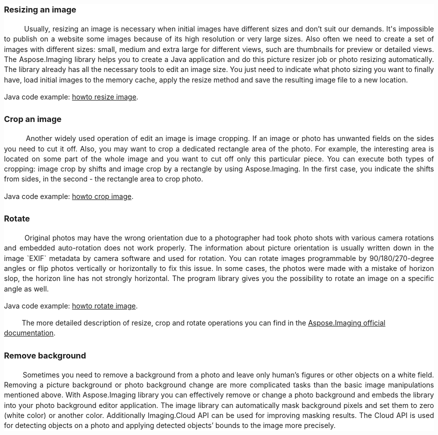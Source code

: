 ### Resizing an image

<p align='justify'>
&nbsp;&nbsp;&nbsp;&nbsp;&nbsp;&nbsp;&nbsp;&nbsp;
Usually, resizing an image is necessary when initial images have different sizes and don’t suit our demands. It's impossible to publish on a website some images because of its high resolution or very large sizes. Also often we need to create a set of images with different sizes: small, medium and extra large for different views, such are thumbnails for preview or detailed views. The Aspose.Imaging library helps you to create a Java application and do this picture resizer job or photo resizing automatically. The library already has all the necessary tools to edit an image size. You just need to indicate what photo sizing you want to finally have, load initial images to the memory cache, apply the resize method and save the resulting image file to a new location.
</p>

Java code example: [howto resize image](resize-image).


### Crop an image

<p align='justify'>
&nbsp;&nbsp;&nbsp;&nbsp;&nbsp;&nbsp;&nbsp;&nbsp;
Another widely used operation of edit an image is image cropping. If an image or photo has unwanted fields on the sides you need to cut it off. Also, you may want to crop a dedicated rectangle area of the photo. For example, the interesting area is located on some part of the whole image and you want to cut off only this particular piece. You can execute both types of cropping: image crop by shifts and image crop by a rectangle by using Aspose.Imaging. In the first case, you indicate the shifts from sides, in the second - the rectangle area to crop photo.
</p>

Java code example: [howto crop image](crop-image).


### Rotate

<p align='justify'>
&nbsp;&nbsp;&nbsp;&nbsp;&nbsp;&nbsp;&nbsp;&nbsp;
Original photos may have the wrong orientation due to a photographer had took photo shots with various camera rotations and embedded auto-rotation does not work properly. The information about picture orientation is usually written down in the image `EXIF` metadata by camera software and used for rotation. You can rotate images programmable by 90/180/270-degree angles or flip photos vertically or horizontally to fix this issue. In some cases, the photos were made with a mistake of horizon slop, the horizon line has not strongly horizontal. The program library gives you the possibility to rotate an image on a specific angle as well.
</p>

Java code example: [howto rotate image](rotate-image).

&nbsp;&nbsp;&nbsp;&nbsp;&nbsp;&nbsp;&nbsp;&nbsp;
The more detailed description of resize, crop and rotate operations you can find in the [Aspose.Imaging official documentation](https://docs.aspose.com/imaging/java/crop-rotate-and-resize-images/).


### Remove background

<p align='justify'>
&nbsp;&nbsp;&nbsp;&nbsp;&nbsp;&nbsp;&nbsp;&nbsp;
Sometimes you need to remove a background from a photo and leave only human’s figures or other objects on a white field. Removing a picture background or photo background change are more complicated tasks than the basic image manipulations mentioned above. With Aspose.Imaging library you can effectively remove or change a photo background and embeds the library into your photo background editor application. The image library can automatically mask background pixels and set them to zero (white color) or another color. Additionally Imaging.Cloud API can be used for improving masking results. The Cloud API is used for detecting objects on a photo and applying detected objects’ bounds to the image more precisely.
</p>
